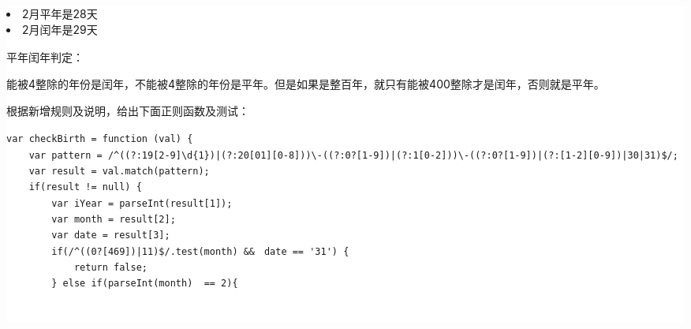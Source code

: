 <li>2月平年是28天</li>
<li>2月闰年是29天</li>
</ul>
<p>平年闰年判定：</p>
<p>能被4整除的年份是闰年，不能被4整除的年份是平年。但是如果是整百年，就只有能被400整除才是闰年，否则就是平年。</p>
<p>根据新增规则及说明，给出下面正则函数及测试：</p>
<div class="widget-codetool" style="display:none;">
      <div class="widget-codetool--inner">
      <span class="selectCode code-tool" data-toggle="tooltip" data-placement="top" title="" data-original-title="全选"></span>
      <span type="button" class="copyCode code-tool" data-toggle="tooltip" data-placement="top" data-clipboard-text="var checkBirth = function (val) {
    var pattern = /^((?:19[2-9]\d{1})|(?:20[01][0-8]))\-((?:0?[1-9])|(?:1[0-2]))\-((?:0?[1-9])|(?:[1-2][0-9])|30|31)$/;
    var result = val.match(pattern);
    if(result != null) {
        var iYear = parseInt(result[1]);
        var month = result[2];
        var date = result[3];
        if(/^((0?[469])|11)$/.test(month) &amp;&amp;　date == '31') {
            return false;
        } else if(parseInt(month)  == 2){
            if((iYear % 4 ==0 &amp;&amp; iYear % 100 != 0) || (iYear % 400 == 0)) {
                if(date == '29') {
                    return true;
                }
            }
            if(parseInt(date) > 28) {
                return false;
            }
        }
        return true;
    }
    return false;
}
//输出 true
console.log(checkBirth(&quot;1923-3-18&quot;));
//输出 false 4月份没有31日
console.log(checkBirth(&quot;1923-4-31&quot;));
//输出 false  平年
console.log(checkBirth(&quot;1923-2-29&quot;));
//输出 true  闰年
console.log(checkBirth(&quot;2016-2-29&quot;));" title="" data-original-title="复制"></span>
      <span type="button" class="saveToNote code-tool" data-toggle="tooltip" data-placement="top" title="" data-original-title="放进笔记"></span>
      </div>
      </div><pre class="javascript hljs"><code class="javascript"><span class="hljs-keyword">var</span> checkBirth = <span class="hljs-function"><span class="hljs-keyword">function</span> (<span class="hljs-params">val</span>) </span>{
    <span class="hljs-keyword">var</span> pattern = <span class="hljs-regexp">/^((?:19[2-9]\d{1})|(?:20[01][0-8]))\-((?:0?[1-9])|(?:1[0-2]))\-((?:0?[1-9])|(?:[1-2][0-9])|30|31)$/</span>;
    <span class="hljs-keyword">var</span> result = val.match(pattern);
    <span class="hljs-keyword">if</span>(result != <span class="hljs-literal">null</span>) {
        <span class="hljs-keyword">var</span> iYear = <span class="hljs-built_in">parseInt</span>(result[<span class="hljs-number">1</span>]);
        <span class="hljs-keyword">var</span> month = result[<span class="hljs-number">2</span>];
        <span class="hljs-keyword">var</span> date = result[<span class="hljs-number">3</span>];
        <span class="hljs-keyword">if</span>(<span class="hljs-regexp">/^((0?[469])|11)$/</span>.test(month) &amp;&amp;　date == <span class="hljs-string">'31'</span>) {
            <span class="hljs-keyword">return</span> <span class="hljs-literal">false</span>;
        } <span class="hljs-keyword">else</span> <span class="hljs-keyword">if</span>(<span class="hljs-built_in">parseInt</span>(month)  == <span class="hljs-number">2</span>){